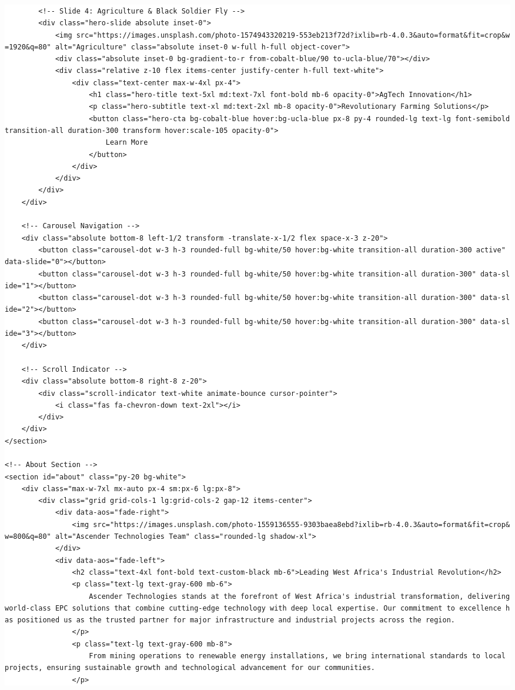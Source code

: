             <!-- Slide 4: Agriculture & Black Soldier Fly -->
            <div class="hero-slide absolute inset-0">
                <img src="https://images.unsplash.com/photo-1574943320219-553eb213f72d?ixlib=rb-4.0.3&auto=format&fit=crop&w=1920&q=80" alt="Agriculture" class="absolute inset-0 w-full h-full object-cover">
                <div class="absolute inset-0 bg-gradient-to-r from-cobalt-blue/90 to-ucla-blue/70"></div>
                <div class="relative z-10 flex items-center justify-center h-full text-white">
                    <div class="text-center max-w-4xl px-4">
                        <h1 class="hero-title text-5xl md:text-7xl font-bold mb-6 opacity-0">AgTech Innovation</h1>
                        <p class="hero-subtitle text-xl md:text-2xl mb-8 opacity-0">Revolutionary Farming Solutions</p>
                        <button class="hero-cta bg-cobalt-blue hover:bg-ucla-blue px-8 py-4 rounded-lg text-lg font-semibold transition-all duration-300 transform hover:scale-105 opacity-0">
                            Learn More
                        </button>
                    </div>
                </div>
            </div>
        </div>

        <!-- Carousel Navigation -->
        <div class="absolute bottom-8 left-1/2 transform -translate-x-1/2 flex space-x-3 z-20">
            <button class="carousel-dot w-3 h-3 rounded-full bg-white/50 hover:bg-white transition-all duration-300 active" data-slide="0"></button>
            <button class="carousel-dot w-3 h-3 rounded-full bg-white/50 hover:bg-white transition-all duration-300" data-slide="1"></button>
            <button class="carousel-dot w-3 h-3 rounded-full bg-white/50 hover:bg-white transition-all duration-300" data-slide="2"></button>
            <button class="carousel-dot w-3 h-3 rounded-full bg-white/50 hover:bg-white transition-all duration-300" data-slide="3"></button>
        </div>

        <!-- Scroll Indicator -->
        <div class="absolute bottom-8 right-8 z-20">
            <div class="scroll-indicator text-white animate-bounce cursor-pointer">
                <i class="fas fa-chevron-down text-2xl"></i>
            </div>
        </div>
    </section>

    <!-- About Section -->
    <section id="about" class="py-20 bg-white">
        <div class="max-w-7xl mx-auto px-4 sm:px-6 lg:px-8">
            <div class="grid grid-cols-1 lg:grid-cols-2 gap-12 items-center">
                <div data-aos="fade-right">
                    <img src="https://images.unsplash.com/photo-1559136555-9303baea8ebd?ixlib=rb-4.0.3&auto=format&fit=crop&w=800&q=80" alt="Ascender Technologies Team" class="rounded-lg shadow-xl">
                </div>
                <div data-aos="fade-left">
                    <h2 class="text-4xl font-bold text-custom-black mb-6">Leading West Africa's Industrial Revolution</h2>
                    <p class="text-lg text-gray-600 mb-6">
                        Ascender Technologies stands at the forefront of West Africa's industrial transformation, delivering world-class EPC solutions that combine cutting-edge technology with deep local expertise. Our commitment to excellence has positioned us as the trusted partner for major infrastructure and industrial projects across the region.
                    </p>
                    <p class="text-lg text-gray-600 mb-8">
                        From mining operations to renewable energy installations, we bring international standards to local projects, ensuring sustainable growth and technological advancement for our communities.
                    </p>
                    